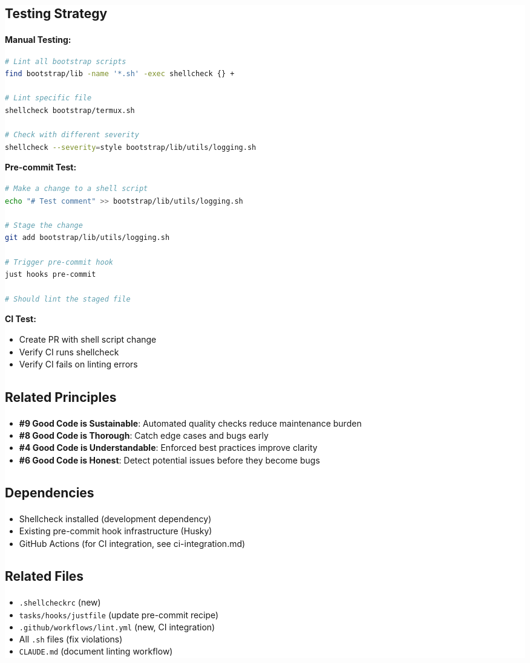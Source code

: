 ## Testing Strategy

**Manual Testing:**
```bash
# Lint all bootstrap scripts
find bootstrap/lib -name '*.sh' -exec shellcheck {} +

# Lint specific file
shellcheck bootstrap/termux.sh

# Check with different severity
shellcheck --severity=style bootstrap/lib/utils/logging.sh
```

**Pre-commit Test:**
```bash
# Make a change to a shell script
echo "# Test comment" >> bootstrap/lib/utils/logging.sh

# Stage the change
git add bootstrap/lib/utils/logging.sh

# Trigger pre-commit hook
just hooks pre-commit

# Should lint the staged file
```

**CI Test:**
- Create PR with shell script change
- Verify CI runs shellcheck
- Verify CI fails on linting errors

## Related Principles

- **#9 Good Code is Sustainable**: Automated quality checks reduce maintenance burden
- **#8 Good Code is Thorough**: Catch edge cases and bugs early
- **#4 Good Code is Understandable**: Enforced best practices improve clarity
- **#6 Good Code is Honest**: Detect potential issues before they become bugs

## Dependencies

- Shellcheck installed (development dependency)
- Existing pre-commit hook infrastructure (Husky)
- GitHub Actions (for CI integration, see ci-integration.md)

## Related Files

- `.shellcheckrc` (new)
- `tasks/hooks/justfile` (update pre-commit recipe)
- `.github/workflows/lint.yml` (new, CI integration)
- All `.sh` files (fix violations)
- `CLAUDE.md` (document linting workflow)
